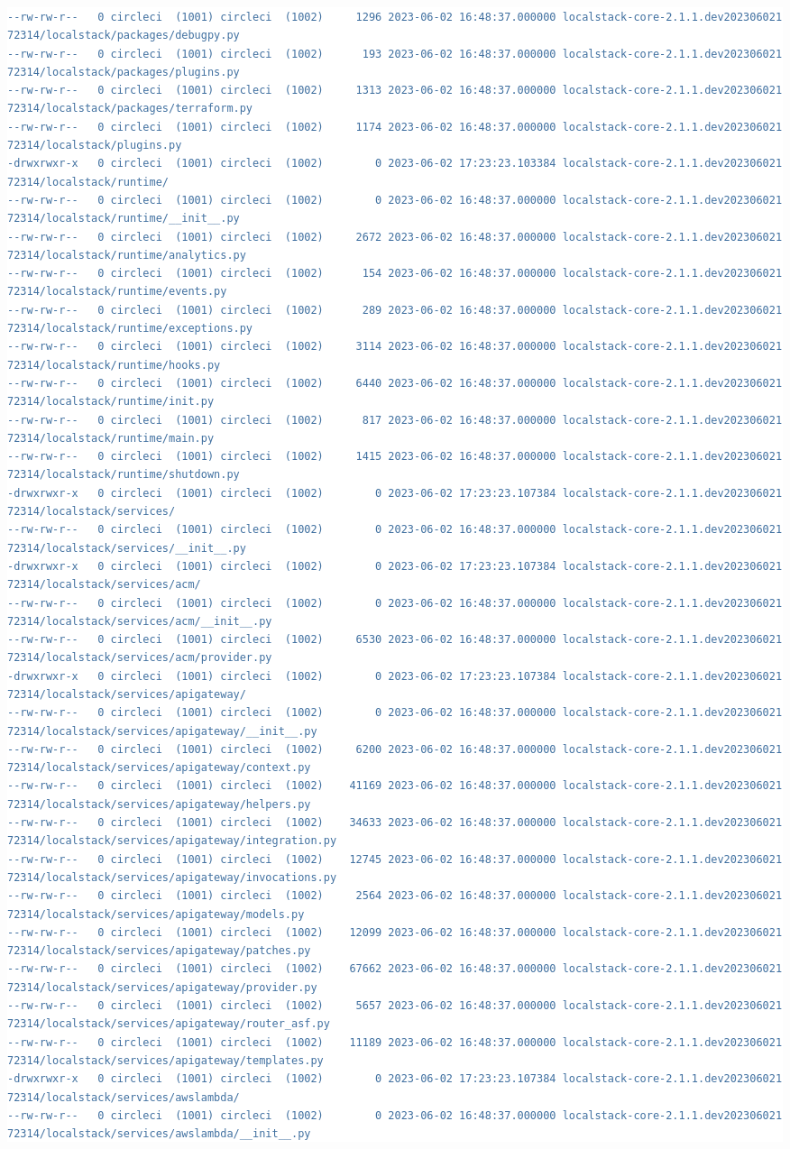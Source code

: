 ```diff
--rw-rw-r--   0 circleci  (1001) circleci  (1002)     1296 2023-06-02 16:48:37.000000 localstack-core-2.1.1.dev20230602172314/localstack/packages/debugpy.py
--rw-rw-r--   0 circleci  (1001) circleci  (1002)      193 2023-06-02 16:48:37.000000 localstack-core-2.1.1.dev20230602172314/localstack/packages/plugins.py
--rw-rw-r--   0 circleci  (1001) circleci  (1002)     1313 2023-06-02 16:48:37.000000 localstack-core-2.1.1.dev20230602172314/localstack/packages/terraform.py
--rw-rw-r--   0 circleci  (1001) circleci  (1002)     1174 2023-06-02 16:48:37.000000 localstack-core-2.1.1.dev20230602172314/localstack/plugins.py
-drwxrwxr-x   0 circleci  (1001) circleci  (1002)        0 2023-06-02 17:23:23.103384 localstack-core-2.1.1.dev20230602172314/localstack/runtime/
--rw-rw-r--   0 circleci  (1001) circleci  (1002)        0 2023-06-02 16:48:37.000000 localstack-core-2.1.1.dev20230602172314/localstack/runtime/__init__.py
--rw-rw-r--   0 circleci  (1001) circleci  (1002)     2672 2023-06-02 16:48:37.000000 localstack-core-2.1.1.dev20230602172314/localstack/runtime/analytics.py
--rw-rw-r--   0 circleci  (1001) circleci  (1002)      154 2023-06-02 16:48:37.000000 localstack-core-2.1.1.dev20230602172314/localstack/runtime/events.py
--rw-rw-r--   0 circleci  (1001) circleci  (1002)      289 2023-06-02 16:48:37.000000 localstack-core-2.1.1.dev20230602172314/localstack/runtime/exceptions.py
--rw-rw-r--   0 circleci  (1001) circleci  (1002)     3114 2023-06-02 16:48:37.000000 localstack-core-2.1.1.dev20230602172314/localstack/runtime/hooks.py
--rw-rw-r--   0 circleci  (1001) circleci  (1002)     6440 2023-06-02 16:48:37.000000 localstack-core-2.1.1.dev20230602172314/localstack/runtime/init.py
--rw-rw-r--   0 circleci  (1001) circleci  (1002)      817 2023-06-02 16:48:37.000000 localstack-core-2.1.1.dev20230602172314/localstack/runtime/main.py
--rw-rw-r--   0 circleci  (1001) circleci  (1002)     1415 2023-06-02 16:48:37.000000 localstack-core-2.1.1.dev20230602172314/localstack/runtime/shutdown.py
-drwxrwxr-x   0 circleci  (1001) circleci  (1002)        0 2023-06-02 17:23:23.107384 localstack-core-2.1.1.dev20230602172314/localstack/services/
--rw-rw-r--   0 circleci  (1001) circleci  (1002)        0 2023-06-02 16:48:37.000000 localstack-core-2.1.1.dev20230602172314/localstack/services/__init__.py
-drwxrwxr-x   0 circleci  (1001) circleci  (1002)        0 2023-06-02 17:23:23.107384 localstack-core-2.1.1.dev20230602172314/localstack/services/acm/
--rw-rw-r--   0 circleci  (1001) circleci  (1002)        0 2023-06-02 16:48:37.000000 localstack-core-2.1.1.dev20230602172314/localstack/services/acm/__init__.py
--rw-rw-r--   0 circleci  (1001) circleci  (1002)     6530 2023-06-02 16:48:37.000000 localstack-core-2.1.1.dev20230602172314/localstack/services/acm/provider.py
-drwxrwxr-x   0 circleci  (1001) circleci  (1002)        0 2023-06-02 17:23:23.107384 localstack-core-2.1.1.dev20230602172314/localstack/services/apigateway/
--rw-rw-r--   0 circleci  (1001) circleci  (1002)        0 2023-06-02 16:48:37.000000 localstack-core-2.1.1.dev20230602172314/localstack/services/apigateway/__init__.py
--rw-rw-r--   0 circleci  (1001) circleci  (1002)     6200 2023-06-02 16:48:37.000000 localstack-core-2.1.1.dev20230602172314/localstack/services/apigateway/context.py
--rw-rw-r--   0 circleci  (1001) circleci  (1002)    41169 2023-06-02 16:48:37.000000 localstack-core-2.1.1.dev20230602172314/localstack/services/apigateway/helpers.py
--rw-rw-r--   0 circleci  (1001) circleci  (1002)    34633 2023-06-02 16:48:37.000000 localstack-core-2.1.1.dev20230602172314/localstack/services/apigateway/integration.py
--rw-rw-r--   0 circleci  (1001) circleci  (1002)    12745 2023-06-02 16:48:37.000000 localstack-core-2.1.1.dev20230602172314/localstack/services/apigateway/invocations.py
--rw-rw-r--   0 circleci  (1001) circleci  (1002)     2564 2023-06-02 16:48:37.000000 localstack-core-2.1.1.dev20230602172314/localstack/services/apigateway/models.py
--rw-rw-r--   0 circleci  (1001) circleci  (1002)    12099 2023-06-02 16:48:37.000000 localstack-core-2.1.1.dev20230602172314/localstack/services/apigateway/patches.py
--rw-rw-r--   0 circleci  (1001) circleci  (1002)    67662 2023-06-02 16:48:37.000000 localstack-core-2.1.1.dev20230602172314/localstack/services/apigateway/provider.py
--rw-rw-r--   0 circleci  (1001) circleci  (1002)     5657 2023-06-02 16:48:37.000000 localstack-core-2.1.1.dev20230602172314/localstack/services/apigateway/router_asf.py
--rw-rw-r--   0 circleci  (1001) circleci  (1002)    11189 2023-06-02 16:48:37.000000 localstack-core-2.1.1.dev20230602172314/localstack/services/apigateway/templates.py
-drwxrwxr-x   0 circleci  (1001) circleci  (1002)        0 2023-06-02 17:23:23.107384 localstack-core-2.1.1.dev20230602172314/localstack/services/awslambda/
--rw-rw-r--   0 circleci  (1001) circleci  (1002)        0 2023-06-02 16:48:37.000000 localstack-core-2.1.1.dev20230602172314/localstack/services/awslambda/__init__.py
```